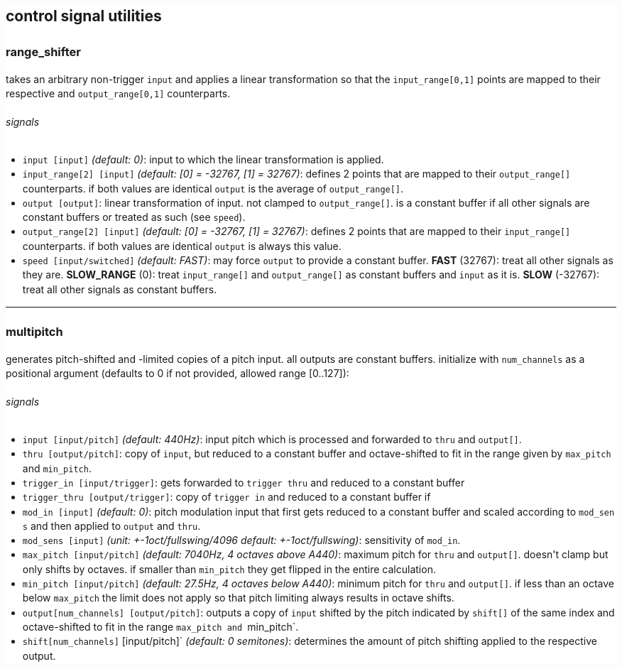 ## control signal utilities <a name="ctrl_utils"></a>

### range\_shifter <a name="range_shifter"></a>


takes an arbitrary non-trigger `input` and applies a linear transformation so that the `input_range[0,1]` points are mapped to their respective and `output_range[0,1]` counterparts.

###### signals

- `input [input]` *(default: 0)*: input to which the linear transformation is applied.
- `input_range[2] [input]` *(default: [0] = -32767, [1] = 32767)*: defines 2 points that are mapped to their `output_range[]` counterparts. if both values are identical `output` is the average of `output_range[]`.
- `output [output]`: linear transformation of input. not clamped to `output_range[]`. is a constant buffer if all other signals are constant buffers or treated as such (see `speed`).
- `output_range[2] [input]` *(default: [0] = -32767, [1] = 32767)*: defines 2 points that are mapped to their `input_range[]` counterparts. if both values are identical `output` is always this value.
- `speed [input/switched]` *(default: FAST)*: may force `output` to provide a constant buffer. **FAST** (32767): treat all other signals as they are. **SLOW_RANGE** (0): treat `input_range[]` and `output_range[]` as constant buffers and `input` as it is. **SLOW** (-32767): treat all other signals as constant buffers.

---

### multipitch <a name="multipitch"></a>


generates pitch-shifted and -limited copies of a pitch input. all outputs are constant buffers. initialize with `num_channels` as a positional argument (defaults to 0 if not provided, allowed range [0..127]):

###### signals

- `input [input/pitch]` *(default: 440Hz)*: input pitch which is processed and forwarded to `thru` and `output[]`.
- `thru [output/pitch]`: copy of `input`, but reduced to a constant buffer and octave-shifted to fit in the range given by `max_pitch` and `min_pitch`.
- `trigger_in [input/trigger]`: gets forwarded to `trigger thru` and reduced to a constant buffer
- `trigger_thru [output/trigger]`: copy of `trigger in` and reduced to a constant buffer if
- `mod_in [input]` *(default: 0)*: pitch modulation input that first gets reduced to a constant buffer and scaled according to `mod_sens` and then applied to `output` and `thru`.
- `mod_sens [input]` *(unit: +-1oct/fullswing/4096 default: +-1oct/fullswing)*: sensitivity of `mod_in`.
- `max_pitch [input/pitch]` *(default: 7040Hz, 4 octaves above A440)*: maximum pitch for `thru` and `output[]`. doesn't clamp but only shifts by octaves. if smaller than `min_pitch` they get flipped in the entire calculation.
- `min_pitch [input/pitch]` *(default: 27.5Hz, 4 octaves below A440)*: minimum pitch for `thru` and `output[]`. if less than an octave below `max_pitch` the limit does not apply so that pitch limiting always results in octave shifts.
- `output[num_channels] [output/pitch]`: outputs a copy of `input` shifted by the pitch indicated by `shift[]` of the same index and octave-shifted to fit in the range `max_pitch and `min_pitch`.
- `shift[num_channels]` [input/pitch]` *(default: 0 semitones)*: determines the amount of pitch shifting applied to the respective output.
